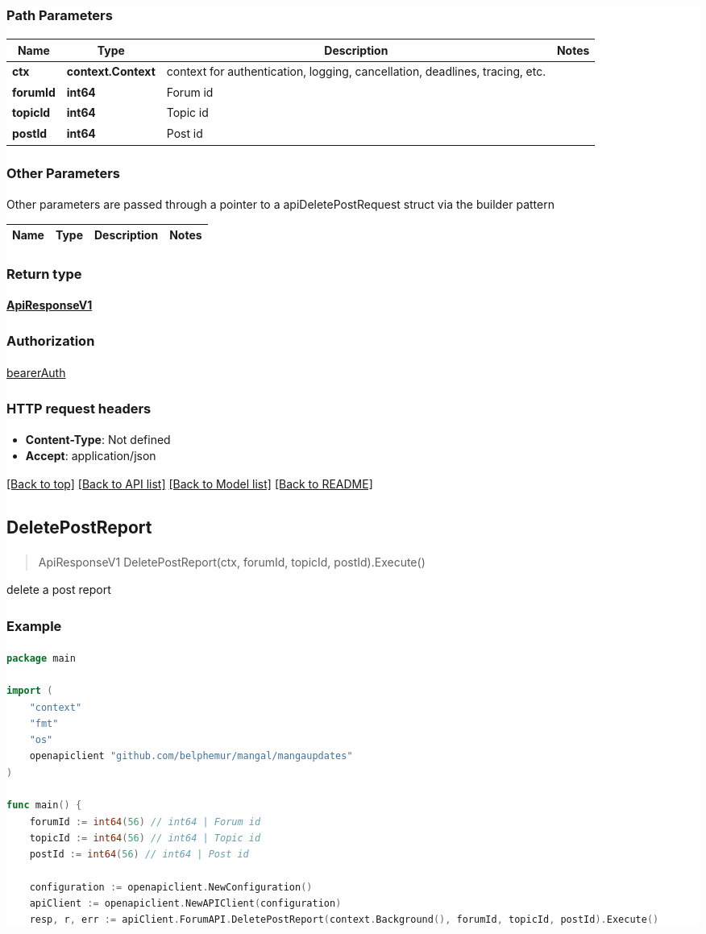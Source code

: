### Path Parameters


Name | Type | Description  | Notes
------------- | ------------- | ------------- | -------------
**ctx** | **context.Context** | context for authentication, logging, cancellation, deadlines, tracing, etc.
**forumId** | **int64** | Forum id | 
**topicId** | **int64** | Topic id | 
**postId** | **int64** | Post id | 

### Other Parameters

Other parameters are passed through a pointer to a apiDeletePostRequest struct via the builder pattern


Name | Type | Description  | Notes
------------- | ------------- | ------------- | -------------




### Return type

[**ApiResponseV1**](ApiResponseV1.md)

### Authorization

[bearerAuth](../README.md#bearerAuth)

### HTTP request headers

- **Content-Type**: Not defined
- **Accept**: application/json

[[Back to top]](#) [[Back to API list]](../README.md#documentation-for-api-endpoints)
[[Back to Model list]](../README.md#documentation-for-models)
[[Back to README]](../README.md)


## DeletePostReport

> ApiResponseV1 DeletePostReport(ctx, forumId, topicId, postId).Execute()

delete a post report

### Example

```go
package main

import (
    "context"
    "fmt"
    "os"
    openapiclient "github.com/belphemur/mangal/mangaupdates"
)

func main() {
    forumId := int64(56) // int64 | Forum id
    topicId := int64(56) // int64 | Topic id
    postId := int64(56) // int64 | Post id

    configuration := openapiclient.NewConfiguration()
    apiClient := openapiclient.NewAPIClient(configuration)
    resp, r, err := apiClient.ForumAPI.DeletePostReport(context.Background(), forumId, topicId, postId).Execute()
```